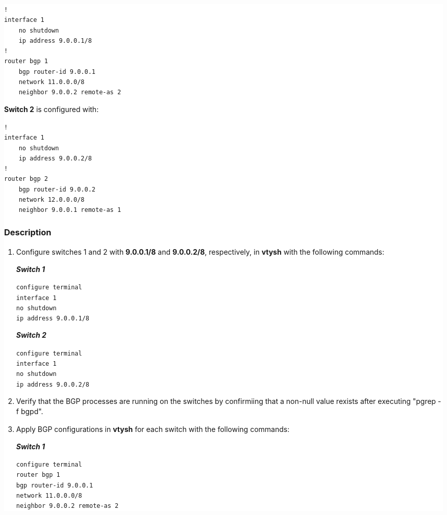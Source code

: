 ```
!
interface 1
    no shutdown
    ip address 9.0.0.1/8
!
router bgp 1
    bgp router-id 9.0.0.1
    network 11.0.0.0/8
    neighbor 9.0.0.2 remote-as 2
```

**Switch 2** is configured with:

```
!
interface 1
    no shutdown
    ip address 9.0.0.2/8
!
router bgp 2
    bgp router-id 9.0.0.2
    network 12.0.0.0/8
    neighbor 9.0.0.1 remote-as 1
```

### Description
1. Configure switches 1 and 2 with **9.0.0.1/8** and **9.0.0.2/8**, respectively, in **vtysh** with the following commands:

    ***Switch 1***

    ```
    configure terminal
    interface 1
    no shutdown
    ip address 9.0.0.1/8
    ```

    ***Switch 2***

    ```
    configure terminal
    interface 1
    no shutdown
    ip address 9.0.0.2/8
    ```

2. Verify that the BGP processes are running on the switches by confirmiing that a non-null value rexists after executing "pgrep -f bgpd".
3. Apply BGP configurations in **vtysh** for each switch with the following commands:

    ***Switch 1***

    ```
    configure terminal
    router bgp 1
    bgp router-id 9.0.0.1
    network 11.0.0.0/8
    neighbor 9.0.0.2 remote-as 2
    ```
